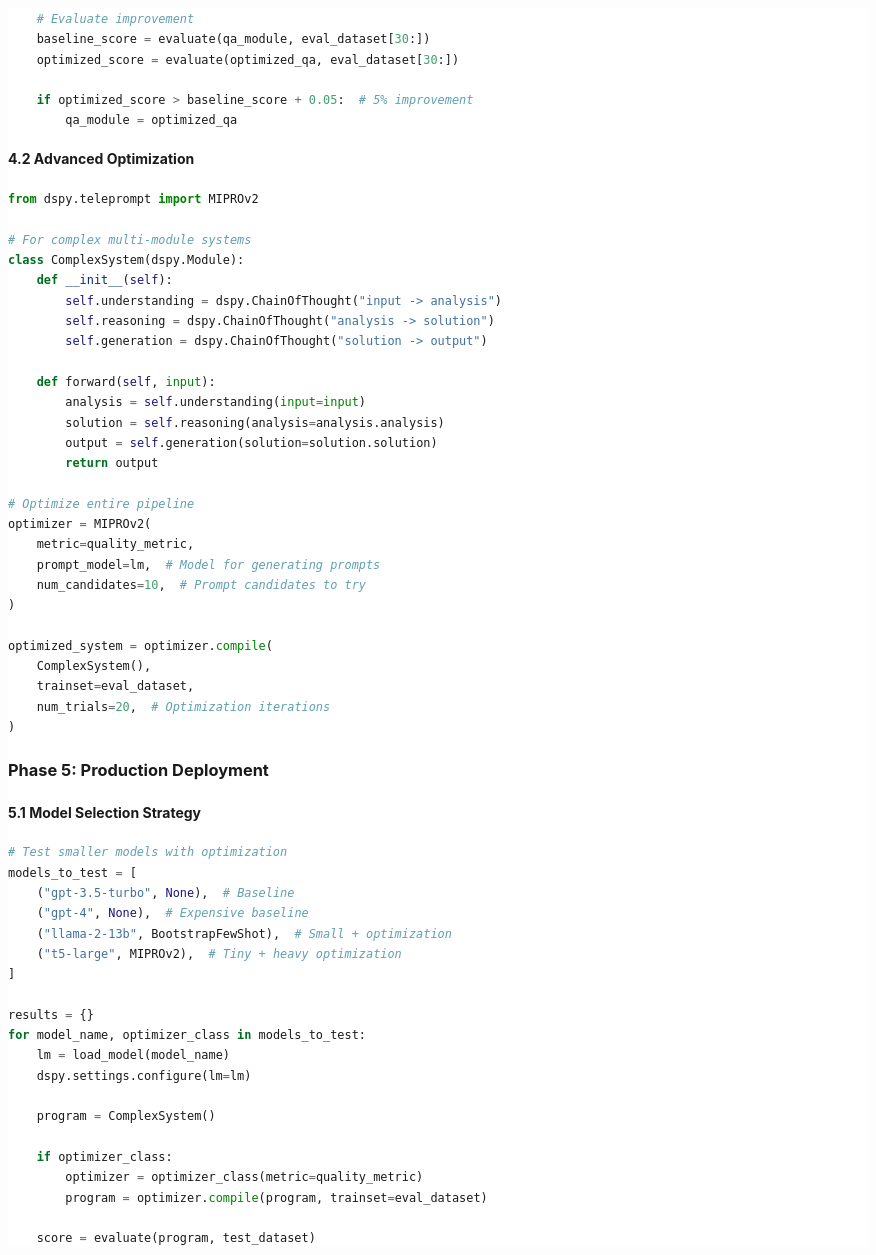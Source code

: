 ```python
    # Evaluate improvement
    baseline_score = evaluate(qa_module, eval_dataset[30:])
    optimized_score = evaluate(optimized_qa, eval_dataset[30:])
    
    if optimized_score > baseline_score + 0.05:  # 5% improvement
        qa_module = optimized_qa
```

#### 4.2 Advanced Optimization
```python
from dspy.teleprompt import MIPROv2

# For complex multi-module systems
class ComplexSystem(dspy.Module):
    def __init__(self):
        self.understanding = dspy.ChainOfThought("input -> analysis")
        self.reasoning = dspy.ChainOfThought("analysis -> solution")
        self.generation = dspy.ChainOfThought("solution -> output")
    
    def forward(self, input):
        analysis = self.understanding(input=input)
        solution = self.reasoning(analysis=analysis.analysis)
        output = self.generation(solution=solution.solution)
        return output

# Optimize entire pipeline
optimizer = MIPROv2(
    metric=quality_metric,
    prompt_model=lm,  # Model for generating prompts
    num_candidates=10,  # Prompt candidates to try
)

optimized_system = optimizer.compile(
    ComplexSystem(),
    trainset=eval_dataset,
    num_trials=20,  # Optimization iterations
)
```

### Phase 5: Production Deployment

#### 5.1 Model Selection Strategy
```python
# Test smaller models with optimization
models_to_test = [
    ("gpt-3.5-turbo", None),  # Baseline
    ("gpt-4", None),  # Expensive baseline
    ("llama-2-13b", BootstrapFewShot),  # Small + optimization
    ("t5-large", MIPROv2),  # Tiny + heavy optimization
]

results = {}
for model_name, optimizer_class in models_to_test:
    lm = load_model(model_name)
    dspy.settings.configure(lm=lm)
    
    program = ComplexSystem()
    
    if optimizer_class:
        optimizer = optimizer_class(metric=quality_metric)
        program = optimizer.compile(program, trainset=eval_dataset)
    
    score = evaluate(program, test_dataset)
```